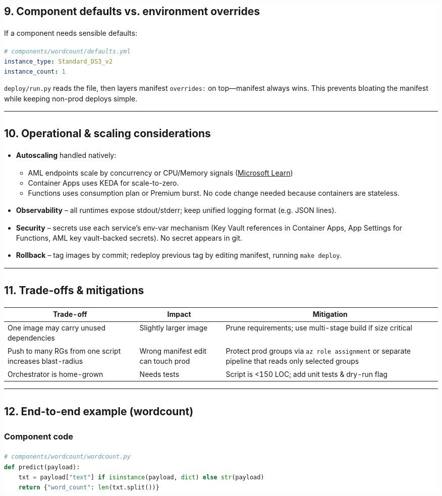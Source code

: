 ## 9. Component defaults vs. environment overrides

If a component needs sensible defaults:

```yaml
# components/wordcount/defaults.yml
instance_type: Standard_DS3_v2
instance_count: 1
```

`deploy/run.py` reads the file, then layers manifest `overrides:` on top—manifest always wins. This prevents bloating the manifest while keeping non-prod deploys simple.

---

## 10. Operational & scaling considerations

* **Autoscaling** handled natively:

  * AML endpoints scale by concurrency or CPU/Memory signals ([Microsoft Learn][4])
  * Container Apps uses KEDA for scale-to-zero.
  * Functions uses consumption plan or Premium burst.
    No code change needed because containers are stateless.

* **Observability** – all runtimes expose stdout/stderr; keep unified logging format (e.g. JSON lines).

* **Security** – secrets use each service’s env-var mechanism (Key Vault references in Container Apps, App Settings for Functions, AML key vault-backed secrets). No secret appears in git.

* **Rollback** – tag images by commit; redeploy previous tag by editing manifest, running `make deploy`.

---

## 11. Trade-offs & mitigations

| Trade-off                                               | Impact                             | Mitigation                                                                                        |
| ------------------------------------------------------- | ---------------------------------- | ------------------------------------------------------------------------------------------------- |
| One image may carry unused dependencies                 | Slightly larger image              | Prune requirements; use multi-stage build if size critical                                        |
| Push to many RGs from one script increases blast-radius | Wrong manifest edit can touch prod | Protect prod groups via `az role assignment` or separate pipeline that reads only selected groups |
| Orchestrator is home-grown                              | Needs tests                        | Script is <150 LOC; add unit tests & dry-run flag                                                 |

---

## 12. End-to-end example (wordcount)

### Component code

```python
# components/wordcount/wordcount.py
def predict(payload):
    txt = payload["text"] if isinstance(payload, dict) else str(payload)
    return {"word_count": len(txt.split())}
```


[1]: https://learn.microsoft.com/en-us/azure/machine-learning/reference-yaml-deployment-managed-online?view=azureml-api-2&utm_source=chatgpt.com "CLI (v2) managed online deployment YAML schema - Learn Microsoft"
[2]: https://learn.microsoft.com/en-us/cli/azure/functionapp/config/appsettings?view=azure-cli-latest&utm_source=chatgpt.com "az functionapp config appsettings - Learn Microsoft"
[3]: https://learn.microsoft.com/en-us/azure/container-apps/environment-variables?utm_source=chatgpt.com "Manage environment variables on Azure Container Apps"
[4]: https://learn.microsoft.com/en-us/azure/machine-learning/how-to-deploy-online-endpoints?view=azureml-api-2&utm_source=chatgpt.com "Deploy Machine Learning Models to Online Endpoints - Azure ..."
[5]: https://learn.microsoft.com/en-us/azure/machine-learning/reference-yaml-job-pipeline?view=azureml-api-2&utm_source=chatgpt.com "CLI (v2) pipeline job YAML schema - Azure Machine Learning"
